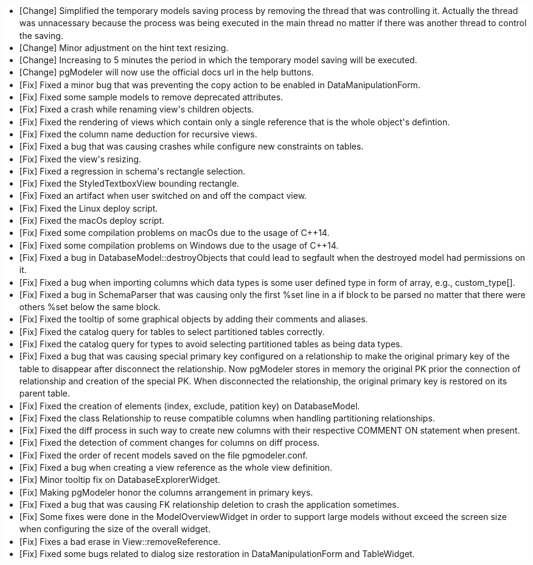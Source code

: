* [Change] Simplified the temporary models saving process by removing the thread that was controlling it. Actually the thread was unnacessary because the process was being executed in the main thread no matter if there was another thread to control the saving.
* [Change] Minor adjustment on the hint text resizing.
* [Change] Increasing to 5 minutes the period in which the temporary model saving will be executed.
* [Change] pgModeler will now use the official docs url in the help buttons.
* [Fix] Fixed a minor bug that was preventing the copy action to be enabled in DataManipulationForm.
* [Fix] Fixed some sample models to remove deprecated attributes.
* [Fix] Fixed a crash while renaming view's children objects.
* [Fix] Fixed the rendering of views which contain only a single reference that is the whole object's defintion.
* [Fix] Fixed the column name deduction for recursive views.
* [Fix] Fixed a bug that was causing crashes while configure new constraints on tables.
* [Fix] Fixed the view's resizing.
* [Fix] Fixed a regression in schema's rectangle selection.
* [Fix] Fixed the StyledTextboxView bounding rectangle.
* [Fix] Fixed an artifact when user switched on and off the compact view.
* [Fix] Fixed the Linux deploy script.
* [Fix] Fixed the macOs deploy script.
* [Fix] Fixed some compilation problems on macOs due to the usage of C++14.
* [Fix] Fixed some compilation problems on Windows due to the usage of C++14.
* [Fix] Fixed a bug in DatabaseModel::destroyObjects that could lead to segfault when the destroyed model had permissions on it.
* [Fix] Fixed a bug when importing columns which data types is some user defined type in form of array, e.g., custom_type[].
* [Fix] Fixed a bug in SchemaParser that was causing only the first %set line in a if block to be parsed no matter that there were others %set below the same block.
* [Fix] Fixed the tooltip of some graphical objects by adding their comments and aliases.
* [Fix] Fixed the catalog query for tables to select partitioned tables correctly.
* [Fix] Fixed the catalog query for types to avoid selecting partitioned tables as being data types.
* [Fix] Fixed a bug that was causing special primary key configured on a relationship to make the original primary key of the table to disappear after disconnect the relationship. Now pgModeler stores in memory the original PK prior the connection of relationship and creation of the special PK. When disconnected the relationship, the original primary key is restored on its parent table.
* [Fix] Fixed the creation of elements (index, exclude, patition key) on DatabaseModel.
* [Fix] Fixed the class Relationship to reuse compatible columns when handling partitioning relationships.
* [Fix] Fixed the diff process in such way to create new columns with their respective COMMENT ON statement when present.
* [Fix] Fixed the detection of comment changes for columns on diff process.
* [Fix] Fixed the order of recent models saved on the file pgmodeler.conf.
* [Fix] Fixed a bug when creating a view reference as the whole view definition.
* [Fix] Minor tooltip fix on DatabaseExplorerWidget.
* [Fix] Making pgModeler honor the columns arrangement in primary keys.
* [Fix] Fixed a bug that was causing FK relationship deletion to crash the application sometimes.
* [Fix] Some fixes were done in the ModelOverviewWidget in order to support large models without exceed the screen size when configuring the size of the overall widget.
* [Fix] Fixes a bad erase in View::removeReference.
* [Fix] Fixed some bugs related to dialog size restoration in DataManipulationForm and TableWidget.
